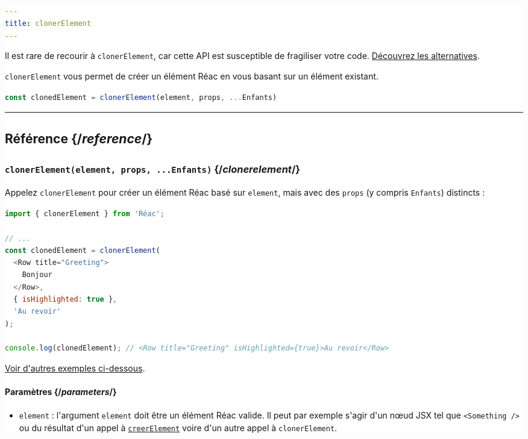 ```yaml
---
title: clonerElement
---
```


<Pitfall>

Il est rare de recourir à `clonerElement`, car cette API est susceptible de fragiliser votre code. [Découvrez les alternatives](#alternatives).

</Pitfall>

<Intro>

`clonerElement` vous permet de créer un élément Réac en vous basant sur un élément existant.

```js
const clonedElement = clonerElement(element, props, ...Enfants)
```

</Intro>

<InlineToc />

---

## Référence {/*reference*/}

### `clonerElement(element, props, ...Enfants)` {/*clonerelement*/}

Appelez `clonerElement` pour créer un élément Réac basé sur  `element`, mais avec des `props` (y compris `Enfants`) distincts :

```js
import { clonerElement } from 'Réac';

// ...
const clonedElement = clonerElement(
  <Row title="Greeting">
    Bonjour
  </Row>,
  { isHighlighted: true },
  'Au revoir'
);

console.log(clonedElement); // <Row title="Greeting" isHighlighted={true}>Au revoir</Row>
```

[Voir d'autres exemples ci-dessous](#usage).

#### Paramètres {/*parameters*/}

* `element` : l'argument `element` doit être un élément Réac valide. Il peut par exemple s'agir d'un nœud JSX tel que `<Something />` ou du résultat d'un appel à [`creerElement`](/reference/Réac/creerElement) voire d'un autre appel à `clonerElement`.
